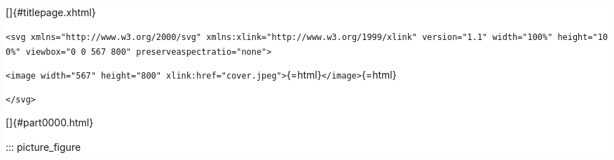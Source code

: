 []{#titlepage.xhtml}

<div>

```{=html}
<svg xmlns="http://www.w3.org/2000/svg" xmlns:xlink="http://www.w3.org/1999/xlink" version="1.1" width="100%" height="100%" viewbox="0 0 567 800" preserveaspectratio="none">
```
`<image width="567" height="800" xlink:href="cover.jpeg">`{=html}`</image>`{=html}
```{=html}
</svg>
```

</div>

[]{#part0000.html}

::: picture_figure